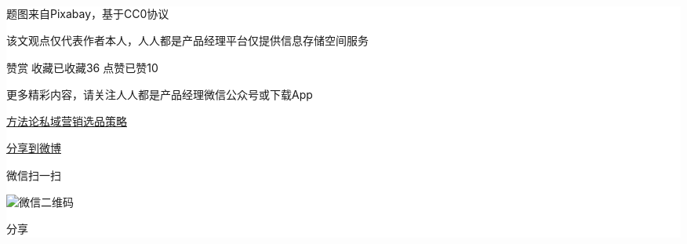 题图来自Pixabay，基于CC0协议

该文观点仅代表作者本人，人人都是产品经理平台仅提供信息存储空间服务

赞赏 收藏已收藏36 点赞已赞10

更多精彩内容，请关注人人都是产品经理微信公众号或下载App

[方法论](https://www.woshipm.com/tag/%e6%96%b9%e6%b3%95%e8%ae%ba)[私域营销](https://www.woshipm.com/tag/%e7%a7%81%e5%9f%9f%e8%90%a5%e9%94%80)[选品策略](https://www.woshipm.com/tag/%e9%80%89%e5%93%81%e7%ad%96%e7%95%a5)

[分享到微博](https://service.weibo.com/share/share.php?appkey=2775287854&title=品选对了，私域营销就做对了！——私域营销选品策略初探&url=https://www.woshipm.com/marketing/6069600.html&pic=https://image.woshipm.com/2023/08/22/2b5c181e-40df-11ee-9458-00163e0b5ff3.jpg)

微信扫一扫

![微信二维码](https://api.pwmqr.com/qrcode/create/?url=https://www.woshipm.com/marketing/6069600.html)

分享